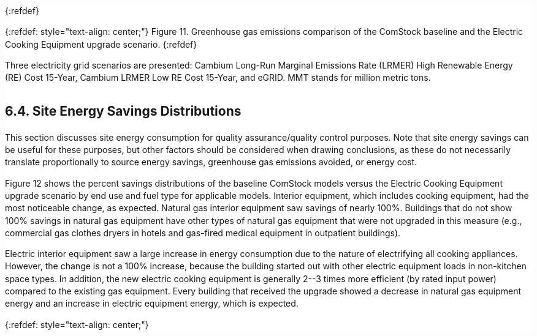 {:refdef}

{:refdef: style="text-align: center;"}
Figure 11. Greenhouse gas emissions comparison of the ComStock baseline
and the Electric Cooking Equipment upgrade scenario.
{:refdef}

Three electricity grid scenarios are presented: Cambium Long-Run
Marginal Emissions Rate (LRMER) High Renewable Energy (RE) Cost 15-Year,
Cambium LRMER Low RE Cost 15-Year, and eGRID. MMT stands for million
metric tons.

## 6.4. Site Energy Savings Distributions

This section discusses site energy consumption for quality
assurance/quality control purposes. Note that site energy savings can be
useful for these purposes, but other factors should be considered when
drawing conclusions, as these do not necessarily translate
proportionally to source energy savings, greenhouse gas emissions
avoided, or energy cost.

Figure 12 shows the percent savings distributions of the baseline
ComStock models versus the Electric Cooking Equipment upgrade scenario
by end use and fuel type for applicable models. Interior equipment,
which includes cooking equipment, had the most noticeable change, as
expected. Natural gas interior equipment saw savings of nearly 100%.
Buildings that do not show 100% savings in natural gas equipment have
other types of natural gas equipment that were not upgraded in this
measure (e.g., commercial gas clothes dryers in hotels and gas-fired
medical equipment in outpatient buildings).

Electric interior equipment saw a large increase in energy consumption
due to the nature of electrifying all cooking appliances. However, the
change is not a 100% increase, because the building started out with
other electric equipment loads in non-kitchen space types. In addition,
the new electric cooking equipment is generally 2--3 times more
efficient (by rated input power) compared to the existing gas equipment.
Every building that received the upgrade showed a decrease in natural
gas equipment energy and an increase in electric equipment energy, which
is expected.

{:refdef: style="text-align: center;"}